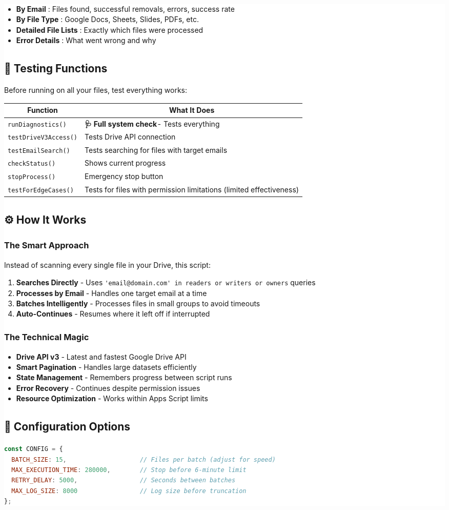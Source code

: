 * **By Email** : Files found, successful removals, errors, success rate
* **By File Type** : Google Docs, Sheets, Slides, PDFs, etc.
* **Detailed File Lists** : Exactly which files were processed
* **Error Details** : What went wrong and why

## 🧪 Testing Functions

Before running on all your files, test everything works:

| Function                | What It Does                                                        |
| ----------------------- | ------------------------------------------------------------------- |
| `runDiagnostics()`    | **🩺 Full system check**- Tests everything                    |
| `testDriveV3Access()` | Tests Drive API connection                                          |
| `testEmailSearch()`   | Tests searching for files with target emails                        |
| `checkStatus()`       | Shows current progress                                              |
| `stopProcess()`       | Emergency stop button                                               |
| `testForEdgeCases()`  | Tests for files with permission limitations (limited effectiveness) |

## ⚙️ How It Works

### The Smart Approach

Instead of scanning every single file in your Drive, this script:

1. **Searches Directly** - Uses `'email@domain.com' in readers or writers or owners` queries
2. **Processes by Email** - Handles one target email at a time
3. **Batches Intelligently** - Processes files in small groups to avoid timeouts
4. **Auto-Continues** - Resumes where it left off if interrupted

### The Technical Magic

* **Drive API v3** - Latest and fastest Google Drive API
* **Smart Pagination** - Handles large datasets efficiently
* **State Management** - Remembers progress between script runs
* **Error Recovery** - Continues despite permission issues
* **Resource Optimization** - Works within Apps Script limits

## 🔧 Configuration Options

```javascript
const CONFIG = {
  BATCH_SIZE: 15,                    // Files per batch (adjust for speed)
  MAX_EXECUTION_TIME: 280000,        // Stop before 6-minute limit
  RETRY_DELAY: 5000,                 // Seconds between batches  
  MAX_LOG_SIZE: 8000                 // Log size before truncation
};
```
